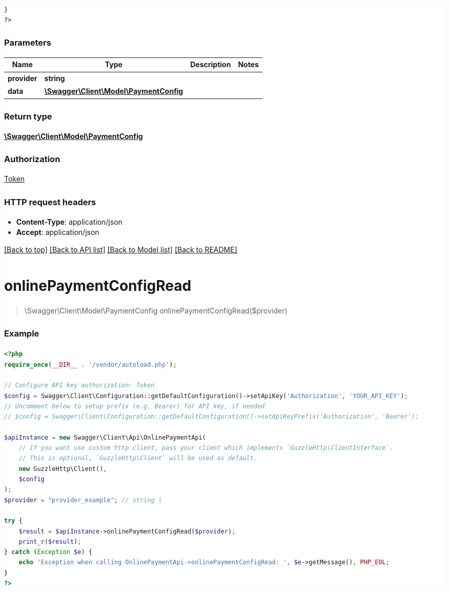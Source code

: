```php
}
?>
```

### Parameters

Name | Type | Description  | Notes
------------- | ------------- | ------------- | -------------
 **provider** | **string**|  |
 **data** | [**\Swagger\Client\Model\PaymentConfig**](../Model/PaymentConfig.md)|  |

### Return type

[**\Swagger\Client\Model\PaymentConfig**](../Model/PaymentConfig.md)

### Authorization

[Token](../../README.md#Token)

### HTTP request headers

 - **Content-Type**: application/json
 - **Accept**: application/json

[[Back to top]](#) [[Back to API list]](../../README.md#documentation-for-api-endpoints) [[Back to Model list]](../../README.md#documentation-for-models) [[Back to README]](../../README.md)

# **onlinePaymentConfigRead**
> \Swagger\Client\Model\PaymentConfig onlinePaymentConfigRead($provider)





### Example
```php
<?php
require_once(__DIR__ . '/vendor/autoload.php');

// Configure API key authorization: Token
$config = Swagger\Client\Configuration::getDefaultConfiguration()->setApiKey('Authorization', 'YOUR_API_KEY');
// Uncomment below to setup prefix (e.g. Bearer) for API key, if needed
// $config = Swagger\Client\Configuration::getDefaultConfiguration()->setApiKeyPrefix('Authorization', 'Bearer');

$apiInstance = new Swagger\Client\Api\OnlinePaymentApi(
    // If you want use custom http client, pass your client which implements `GuzzleHttp\ClientInterface`.
    // This is optional, `GuzzleHttp\Client` will be used as default.
    new GuzzleHttp\Client(),
    $config
);
$provider = "provider_example"; // string | 

try {
    $result = $apiInstance->onlinePaymentConfigRead($provider);
    print_r($result);
} catch (Exception $e) {
    echo 'Exception when calling OnlinePaymentApi->onlinePaymentConfigRead: ', $e->getMessage(), PHP_EOL;
}
?>
```
